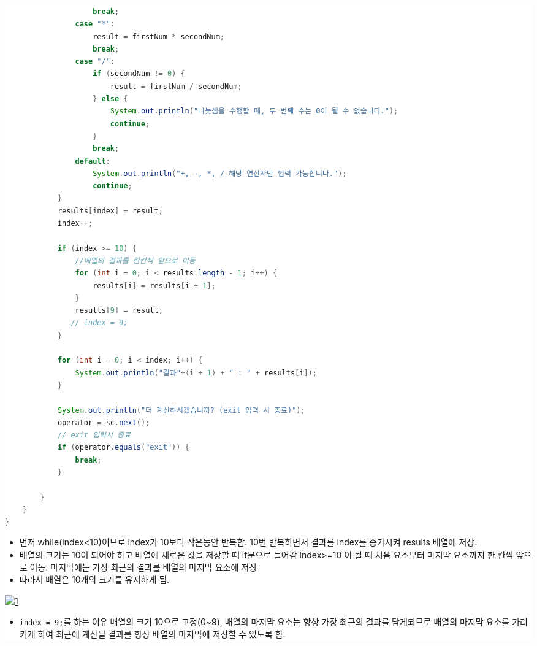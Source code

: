 ```java
                    break;
                case "*":
                    result = firstNum * secondNum;
                    break;
                case "/":
                    if (secondNum != 0) {
                        result = firstNum / secondNum;
                    } else {
                        System.out.println("나눗셈을 수행할 때, 두 번째 수는 0이 될 수 없습니다.");
                        continue;
                    }
                    break;
                default:
                    System.out.println("+, -, *, / 해당 연산자만 입력 가능합니다.");
                    continue;
            }
            results[index] = result;
            index++;

            if (index >= 10) {
                //배열의 결과를 한칸씩 앞으로 이동
                for (int i = 0; i < results.length - 1; i++) {
                    results[i] = results[i + 1];
                }
                results[9] = result;
               // index = 9;
            }

            for (int i = 0; i < index; i++) {
                System.out.println("결과"+(i + 1) + " : " + results[i]);
            }

            System.out.println("더 계산하시겠습니까? (exit 입력 시 종료)");
            operator = sc.next();
            // exit 입력시 종료
            if (operator.equals("exit")) {
                break;
            }

        }
    }
}
```
- 먼저 while(index<10)이므로 index가 10보다 작은동안 반복함.  10번 반복하면서 결과를  index를 증가시켜  results 배열에 저장. 
- 배열의 크기는 10이 되어야 하고 배열에 새로운 값을 저장할 때 if문으로 들어감 index>=10 이 될 때 처음 요소부터 마지막 요소까지 한 칸씩 앞으로 이동. 마지막에는 가장 최근의 결과를 배열의 마지막 요소에 저장
- 따라서 배열은 10개의 크기를 유지하게 됨. 

<a  href="https://github.com/LeeNaYoung240/LeeNaYoung240.github.io/assets/107848521/e466cbe5-dde0-42a1-b841-97f7d4575ea0"  class="popup img-link"><img  src="https://github.com/LeeNaYoung240/LeeNaYoung240.github.io/assets/107848521/e466cbe5-dde0-42a1-b841-97f7d4575ea0"  alt="1"  loading="lazy"></a> 

- `index = 9;`를 하는 이유 배열의 크기 10으로 고정(0~9), 배열의 마지막 요소는 항상 가장 최근의 결과를 담게되므로 배열의 마지막 요소를 가리키게 하여 최근에 계산될 결과를 항상 배열의 마지막에 저장할 수 있도록 함.
